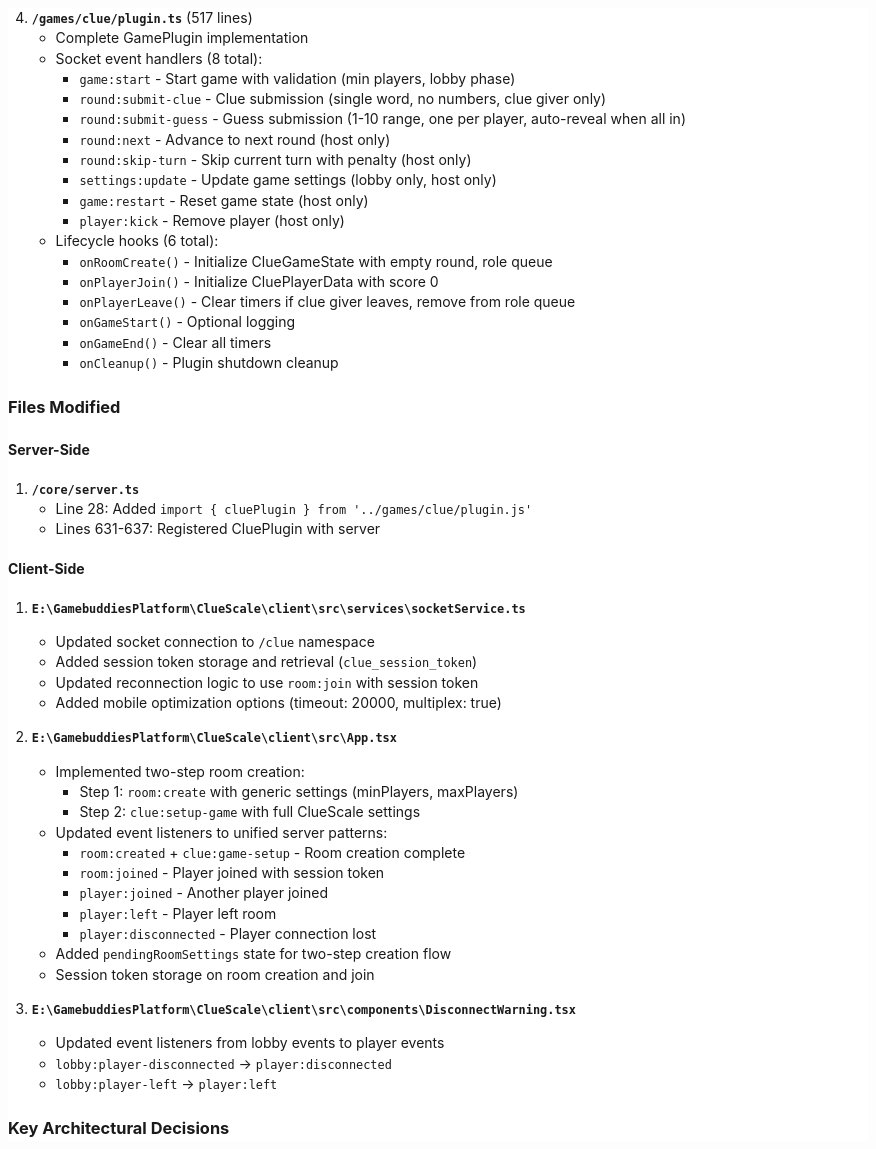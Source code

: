 4. **`/games/clue/plugin.ts`** (517 lines)
   - Complete GamePlugin implementation
   - Socket event handlers (8 total):
     - `game:start` - Start game with validation (min players, lobby phase)
     - `round:submit-clue` - Clue submission (single word, no numbers, clue giver only)
     - `round:submit-guess` - Guess submission (1-10 range, one per player, auto-reveal when all in)
     - `round:next` - Advance to next round (host only)
     - `round:skip-turn` - Skip current turn with penalty (host only)
     - `settings:update` - Update game settings (lobby only, host only)
     - `game:restart` - Reset game state (host only)
     - `player:kick` - Remove player (host only)
   - Lifecycle hooks (6 total):
     - `onRoomCreate()` - Initialize ClueGameState with empty round, role queue
     - `onPlayerJoin()` - Initialize CluePlayerData with score 0
     - `onPlayerLeave()` - Clear timers if clue giver leaves, remove from role queue
     - `onGameStart()` - Optional logging
     - `onGameEnd()` - Clear all timers
     - `onCleanup()` - Plugin shutdown cleanup

### Files Modified

#### Server-Side
1. **`/core/server.ts`**
   - Line 28: Added `import { cluePlugin } from '../games/clue/plugin.js'`
   - Lines 631-637: Registered CluePlugin with server

#### Client-Side
1. **`E:\GamebuddiesPlatform\ClueScale\client\src\services\socketService.ts`**
   - Updated socket connection to `/clue` namespace
   - Added session token storage and retrieval (`clue_session_token`)
   - Updated reconnection logic to use `room:join` with session token
   - Added mobile optimization options (timeout: 20000, multiplex: true)

2. **`E:\GamebuddiesPlatform\ClueScale\client\src\App.tsx`**
   - Implemented two-step room creation:
     - Step 1: `room:create` with generic settings (minPlayers, maxPlayers)
     - Step 2: `clue:setup-game` with full ClueScale settings
   - Updated event listeners to unified server patterns:
     - `room:created` + `clue:game-setup` - Room creation complete
     - `room:joined` - Player joined with session token
     - `player:joined` - Another player joined
     - `player:left` - Player left room
     - `player:disconnected` - Player connection lost
   - Added `pendingRoomSettings` state for two-step creation flow
   - Session token storage on room creation and join

3. **`E:\GamebuddiesPlatform\ClueScale\client\src\components\DisconnectWarning.tsx`**
   - Updated event listeners from lobby events to player events
   - `lobby:player-disconnected` → `player:disconnected`
   - `lobby:player-left` → `player:left`

### Key Architectural Decisions
